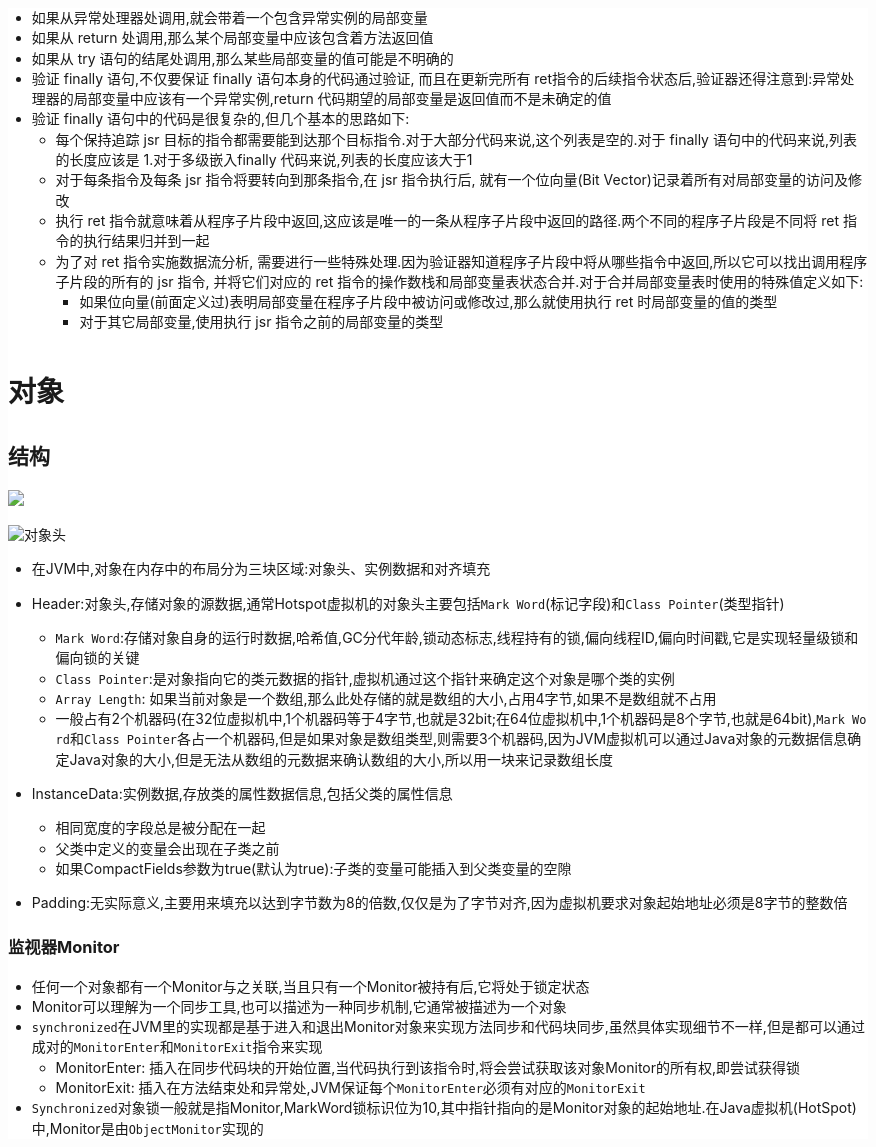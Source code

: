   * 如果从异常处理器处调用,就会带着一个包含异常实例的局部变量
  * 如果从 return 处调用,那么某个局部变量中应该包含着方法返回值
  * 如果从 try 语句的结尾处调用,那么某些局部变量的值可能是不明确的
* 验证 finally 语句,不仅要保证 finally 语句本身的代码通过验证, 而且在更新完所有 ret指令的后续指令状态后,验证器还得注意到:异常处理器的局部变量中应该有一个异常实例,return 代码期望的局部变量是返回值而不是未确定的值
* 验证 finally 语句中的代码是很复杂的,但几个基本的思路如下:
  * 每个保持追踪 jsr 目标的指令都需要能到达那个目标指令.对于大部分代码来说,这个列表是空的.对于 finally 语句中的代码来说,列表的长度应该是 1.对于多级嵌入finally 代码来说,列表的长度应该大于1
  * 对于每条指令及每条 jsr 指令将要转向到那条指令,在 jsr 指令执行后, 就有一个位向量(Bit Vector)记录着所有对局部变量的访问及修改
  * 执行 ret 指令就意味着从程序子片段中返回,这应该是唯一的一条从程序子片段中返回的路径.两个不同的程序子片段是不同将 ret 指令的执行结果归并到一起
  * 为了对 ret 指令实施数据流分析, 需要进行一些特殊处理.因为验证器知道程序子片段中将从哪些指令中返回,所以它可以找出调用程序子片段的所有的 jsr 指令, 并将它们对应的 ret 指令的操作数栈和局部变量表状态合并.对于合并局部变量表时使用的特殊值定义如下:
    * 如果位向量(前面定义过)表明局部变量在程序子片段中被访问或修改过,那么就使用执行 ret 时局部变量的值的类型
    * 对于其它局部变量,使用执行 jsr 指令之前的局部变量的类型



# 对象



## 结构



![](F:/repository/dream-study-notes/Jvm/img/025.png)



![对象头](F:/repository/dream-study-notes/Jvm/img/021.png)



* 在JVM中,对象在内存中的布局分为三块区域:对象头、实例数据和对齐填充
* Header:对象头,存储对象的源数据,通常Hotspot虚拟机的对象头主要包括`Mark Word`(标记字段)和`Class Pointer`(类型指针)
  * `Mark Word`:存储对象自身的运行时数据,哈希值,GC分代年龄,锁动态标志,线程持有的锁,偏向线程ID,偏向时间戳,它是实现轻量级锁和偏向锁的关键
  * `Class Pointer`:是对象指向它的类元数据的指针,虚拟机通过这个指针来确定这个对象是哪个类的实例
  * `Array Length`: 如果当前对象是一个数组,那么此处存储的就是数组的大小,占用4字节,如果不是数组就不占用
  * 一般占有2个机器码(在32位虚拟机中,1个机器码等于4字节,也就是32bit;在64位虚拟机中,1个机器码是8个字节,也就是64bit),`Mark Word`和`Class Pointer`各占一个机器码,但是如果对象是数组类型,则需要3个机器码,因为JVM虚拟机可以通过Java对象的元数据信息确定Java对象的大小,但是无法从数组的元数据来确认数组的大小,所以用一块来记录数组长度
* InstanceData:实例数据,存放类的属性数据信息,包括父类的属性信息
  * 相同宽度的字段总是被分配在一起
  * 父类中定义的变量会出现在子类之前
  * 如果CompactFields参数为true(默认为true):子类的变量可能插入到父类变量的空隙

* Padding:无实际意义,主要用来填充以达到字节数为8的倍数,仅仅是为了字节对齐,因为虚拟机要求对象起始地址必须是8字节的整数倍



### 监视器Monitor



* 任何一个对象都有一个Monitor与之关联,当且只有一个Monitor被持有后,它将处于锁定状态
* Monitor可以理解为一个同步工具,也可以描述为一种同步机制,它通常被描述为一个对象
* `synchronized`在JVM里的实现都是基于进入和退出Monitor对象来实现方法同步和代码块同步,虽然具体实现细节不一样,但是都可以通过成对的`MonitorEnter`和`MonitorExit`指令来实现
  * MonitorEnter: 插入在同步代码块的开始位置,当代码执行到该指令时,将会尝试获取该对象Monitor的所有权,即尝试获得锁
  * MonitorExit: 插入在方法结束处和异常处,JVM保证每个`MonitorEnter`必须有对应的`MonitorExit`
* `Synchronized`对象锁一般就是指Monitor,MarkWord锁标识位为10,其中指针指向的是Monitor对象的起始地址.在Java虚拟机(HotSpot)中,Monitor是由`ObjectMonitor`实现的
